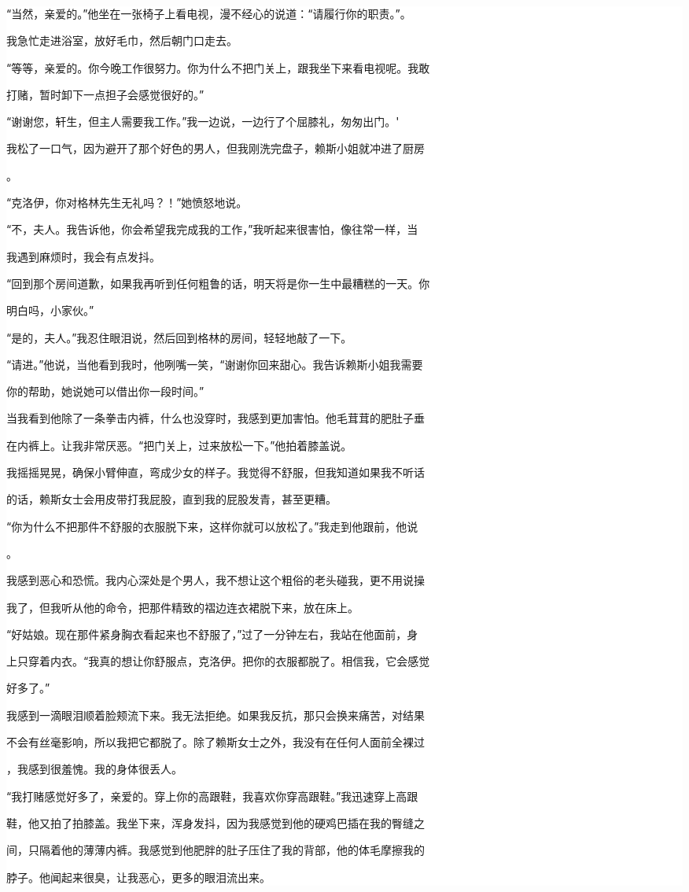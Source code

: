 “当然，亲爱的。”他坐在一张椅子上看电视，漫不经心的说道：“请履行你的职责。”。

我急忙走进浴室，放好毛巾，然后朝门口走去。

“等等，亲爱的。你今晚工作很努力。你为什么不把门关上，跟我坐下来看电视呢。我敢

打赌，暂时卸下一点担子会感觉很好的。”

“谢谢您，轩生，但主人需要我工作。”我一边说，一边行了个屈膝礼，匆匆出门。'

我松了一口气，因为避开了那个好色的男人，但我刚洗完盘子，赖斯小姐就冲进了厨房

。

“克洛伊，你对格林先生无礼吗？！”她愤怒地说。

“不，夫人。我告诉他，你会希望我完成我的工作，”我听起来很害怕，像往常一样，当

我遇到麻烦时，我会有点发抖。

“回到那个房间道歉，如果我再听到任何粗鲁的话，明天将是你一生中最糟糕的一天。你

明白吗，小家伙。”

“是的，夫人。”我忍住眼泪说，然后回到格林的房间，轻轻地敲了一下。

“请进。”他说，当他看到我时，他咧嘴一笑，“谢谢你回来甜心。我告诉赖斯小姐我需要

你的帮助，她说她可以借出你一段时间。”

当我看到他除了一条拳击内裤，什么也没穿时，我感到更加害怕。他毛茸茸的肥肚子垂

在内裤上。让我非常厌恶。“把门关上，过来放松一下。”他拍着膝盖说。

我摇摇晃晃，确保小臂伸直，弯成少女的样子。我觉得不舒服，但我知道如果我不听话

的话，赖斯女士会用皮带打我屁股，直到我的屁股发青，甚至更糟。

“你为什么不把那件不舒服的衣服脱下来，这样你就可以放松了。”我走到他跟前，他说

。

我感到恶心和恐慌。我内心深处是个男人，我不想让这个粗俗的老头碰我，更不用说操

我了，但我听从他的命令，把那件精致的褶边连衣裙脱下来，放在床上。

“好姑娘。现在那件紧身胸衣看起来也不舒服了，”过了一分钟左右，我站在他面前，身

上只穿着内衣。“我真的想让你舒服点，克洛伊。把你的衣服都脱了。相信我，它会感觉

好多了。”

我感到一滴眼泪顺着脸颊流下来。我无法拒绝。如果我反抗，那只会换来痛苦，对结果

不会有丝毫影响，所以我把它都脱了。除了赖斯女士之外，我没有在任何人面前全裸过

，我感到很羞愧。我的身体很丢人。

“我打赌感觉好多了，亲爱的。穿上你的高跟鞋，我喜欢你穿高跟鞋。”我迅速穿上高跟

鞋，他又拍了拍膝盖。我坐下来，浑身发抖，因为我感觉到他的硬鸡巴插在我的臀缝之

间，只隔着他的薄薄内裤。我感觉到他肥胖的肚子压住了我的背部，他的体毛摩擦我的

脖子。他闻起来很臭，让我恶心，更多的眼泪流出来。
